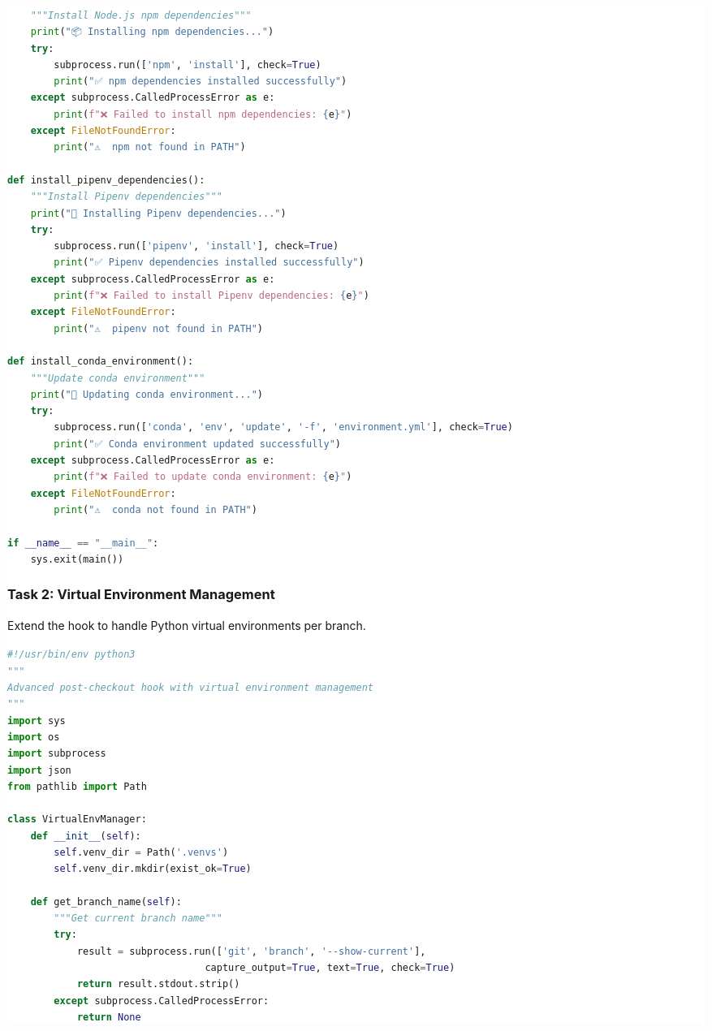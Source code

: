 ```python
    """Install Node.js npm dependencies"""
    print("📦 Installing npm dependencies...")
    try:
        subprocess.run(['npm', 'install'], check=True)
        print("✅ npm dependencies installed successfully")
    except subprocess.CalledProcessError as e:
        print(f"❌ Failed to install npm dependencies: {e}")
    except FileNotFoundError:
        print("⚠️  npm not found in PATH")

def install_pipenv_dependencies():
    """Install Pipenv dependencies"""
    print("🐍 Installing Pipenv dependencies...")
    try:
        subprocess.run(['pipenv', 'install'], check=True)
        print("✅ Pipenv dependencies installed successfully")
    except subprocess.CalledProcessError as e:
        print(f"❌ Failed to install Pipenv dependencies: {e}")
    except FileNotFoundError:
        print("⚠️  pipenv not found in PATH")

def install_conda_environment():
    """Update conda environment"""
    print("🐍 Updating conda environment...")
    try:
        subprocess.run(['conda', 'env', 'update', '-f', 'environment.yml'], check=True)
        print("✅ Conda environment updated successfully")
    except subprocess.CalledProcessError as e:
        print(f"❌ Failed to update conda environment: {e}")
    except FileNotFoundError:
        print("⚠️  conda not found in PATH")

if __name__ == "__main__":
    sys.exit(main())
```

### Task 2: Virtual Environment Management

Extend the hook to handle Python virtual environments per branch.

```python
#!/usr/bin/env python3
"""
Advanced post-checkout hook with virtual environment management
"""
import sys
import os
import subprocess
import json
from pathlib import Path

class VirtualEnvManager:
    def __init__(self):
        self.venv_dir = Path('.venvs')
        self.venv_dir.mkdir(exist_ok=True)
    
    def get_branch_name(self):
        """Get current branch name"""
        try:
            result = subprocess.run(['git', 'branch', '--show-current'], 
                                  capture_output=True, text=True, check=True)
            return result.stdout.strip()
        except subprocess.CalledProcessError:
            return None
```